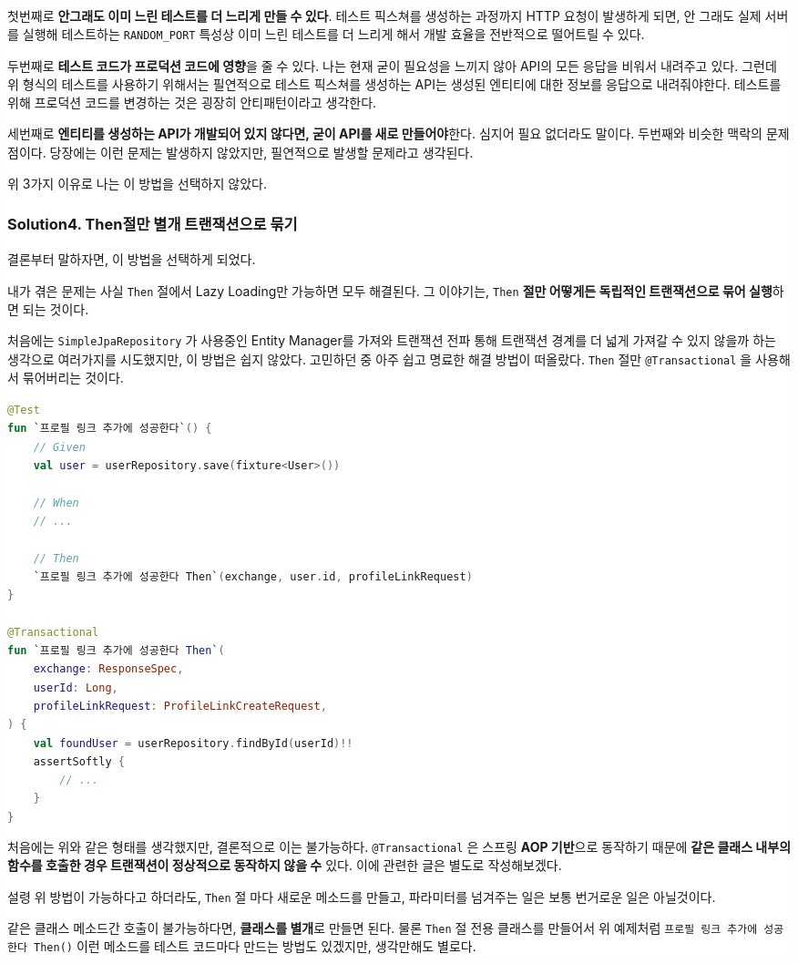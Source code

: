 첫번째로 **안그래도 이미 느린 테스트를 더 느리게 만들 수 있다**. 테스트 픽스쳐를 생성하는 과정까지 HTTP 요청이 발생하게 되면, 안 그래도 실제 서버를 실행해 테스트하는 `RANDOM_PORT` 특성상 이미 느린 테스트를 더 느리게 해서 개발 효율을 전반적으로 떨어트릴 수 있다.

두번째로 **테스트 코드가 프로덕션 코드에 영향**을 줄 수 있다. 나는 현재 굳이 필요성을 느끼지 않아 API의 모든 응답을 비워서 내려주고 있다. 그런데 위 형식의 테스트를 사용하기 위해서는 필연적으로 테스트 픽스쳐를 생성하는 API는 생성된 엔티티에 대한 정보를 응답으로 내려줘야한다. 테스트를 위해 프로덕션 코드를 변경하는 것은 굉장히 안티패턴이라고 생각한다.

세번째로 **엔티티를 생성하는 API가 개발되어 있지 않다면, 굳이 API를 새로 만들어야**한다. 심지어 필요 없더라도 말이다. 두번째와 비슷한 맥락의 문제점이다. 당장에는 이런 문제는 발생하지 않았지만, 필연적으로 발생할 문제라고 생각된다.

위 3가지 이유로 나는 이 방법을 선택하지 않았다.

### Solution4. Then절만 별개 트랜잭션으로 묶기

결론부터 말하자면, 이 방법을 선택하게 되었다.

내가 겪은 문제는 사실 `Then` 절에서 Lazy Loading만 가능하면 모두 해결된다. 그 이야기는, `Then` **절만 어떻게든 독립적인 트랜잭션으로 묶어 실행**하면 되는 것이다.

처음에는 `SimpleJpaRepository` 가 사용중인 Entity Manager를 가져와 트랜잭션 전파 통해 트랜잭션 경계를 더 넓게 가져갈 수 있지 않을까 하는 생각으로 여러가지를 시도했지만, 이 방법은 쉽지 않았다. 고민하던 중 아주 쉽고 명료한 해결 방법이 떠올랐다. `Then` 절만 `@Transactional` 을 사용해서 묶어버리는 것이다.

```kotlin
@Test
fun `프로필 링크 추가에 성공한다`() {
    // Given
    val user = userRepository.save(fixture<User>())

    // When
    // ...

    // Then
    `프로필 링크 추가에 성공한다 Then`(exchange, user.id, profileLinkRequest)
}

@Transactional
fun `프로필 링크 추가에 성공한다 Then`(
    exchange: ResponseSpec,
    userId: Long,
    profileLinkRequest: ProfileLinkCreateRequest,
) {
    val foundUser = userRepository.findById(userId)!!
    assertSoftly {
        // ...
    }
}
```

처음에는 위와 같은 형태를 생각했지만, 결론적으로 이는 불가능하다. `@Transactional` 은 스프링 **AOP 기반**으로 동작하기 때문에 **같은 클래스 내부의 함수를 호출한 경우 트랜잭션이 정상적으로 동작하지 않을 수** 있다. 이에 관련한 글은 별도로 작성해보겠다.

설령 위 방법이 가능하다고 하더라도, `Then` 절 마다 새로운 메소드를 만들고, 파라미터를 넘겨주는 일은 보통 번거로운 일은 아닐것이다.

같은 클래스 메소드간 호출이 불가능하다면, **클래스를 별개**로 만들면 된다. 물론 `Then` 절 전용 클래스를 만들어서 위 예제처럼 `프로필 링크 추가에 성공한다 Then()` 이런 메소드를 테스트 코드마다 만드는 방법도 있겠지만, 생각만해도 별로다.
